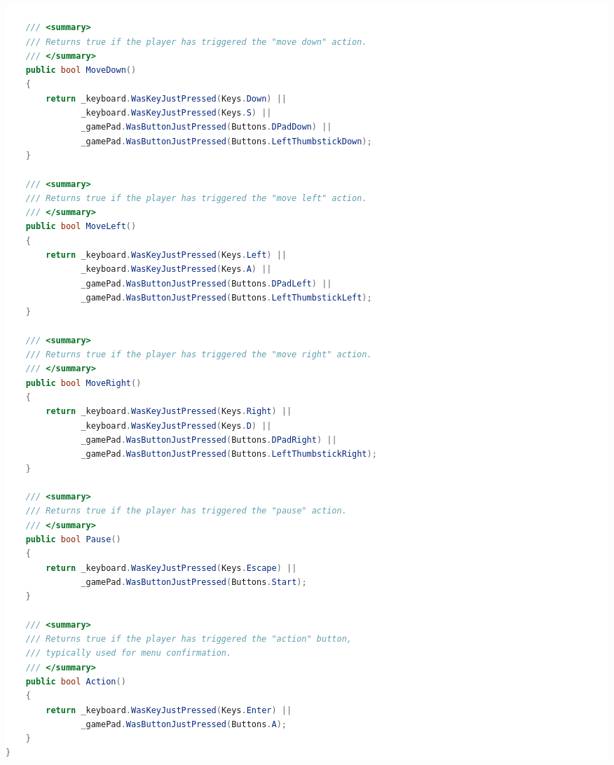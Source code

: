 ```cs

    /// <summary>
    /// Returns true if the player has triggered the "move down" action.
    /// </summary>
    public bool MoveDown()
    {
        return _keyboard.WasKeyJustPressed(Keys.Down) ||
               _keyboard.WasKeyJustPressed(Keys.S) ||
               _gamePad.WasButtonJustPressed(Buttons.DPadDown) ||
               _gamePad.WasButtonJustPressed(Buttons.LeftThumbstickDown);
    }

    /// <summary>
    /// Returns true if the player has triggered the "move left" action.
    /// </summary>
    public bool MoveLeft()
    {
        return _keyboard.WasKeyJustPressed(Keys.Left) ||
               _keyboard.WasKeyJustPressed(Keys.A) ||
               _gamePad.WasButtonJustPressed(Buttons.DPadLeft) ||
               _gamePad.WasButtonJustPressed(Buttons.LeftThumbstickLeft);
    }

    /// <summary>
    /// Returns true if the player has triggered the "move right" action.
    /// </summary>
    public bool MoveRight()
    {
        return _keyboard.WasKeyJustPressed(Keys.Right) ||
               _keyboard.WasKeyJustPressed(Keys.D) ||
               _gamePad.WasButtonJustPressed(Buttons.DPadRight) ||
               _gamePad.WasButtonJustPressed(Buttons.LeftThumbstickRight);
    }

    /// <summary>
    /// Returns true if the player has triggered the "pause" action.
    /// </summary>
    public bool Pause()
    {
        return _keyboard.WasKeyJustPressed(Keys.Escape) ||
               _gamePad.WasButtonJustPressed(Buttons.Start);
    }

    /// <summary>
    /// Returns true if the player has triggered the "action" button,
    /// typically used for menu confirmation.
    /// </summary>
    public bool Action()
    {
        return _keyboard.WasKeyJustPressed(Keys.Enter) ||
               _gamePad.WasButtonJustPressed(Buttons.A);
    }
}
```
